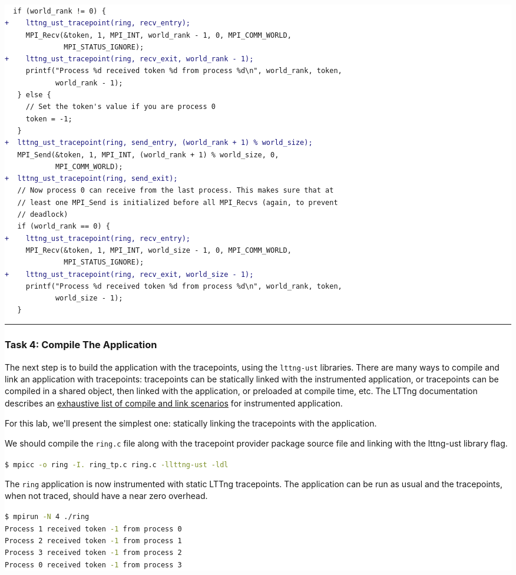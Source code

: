 ```diff
  if (world_rank != 0) {
+    lttng_ust_tracepoint(ring, recv_entry);
     MPI_Recv(&token, 1, MPI_INT, world_rank - 1, 0, MPI_COMM_WORLD,
              MPI_STATUS_IGNORE);
+    lttng_ust_tracepoint(ring, recv_exit, world_rank - 1);
     printf("Process %d received token %d from process %d\n", world_rank, token,
            world_rank - 1);
   } else {
     // Set the token's value if you are process 0
     token = -1;
   }
+  lttng_ust_tracepoint(ring, send_entry, (world_rank + 1) % world_size);
   MPI_Send(&token, 1, MPI_INT, (world_rank + 1) % world_size, 0,
            MPI_COMM_WORLD);
+  lttng_ust_tracepoint(ring, send_exit);
   // Now process 0 can receive from the last process. This makes sure that at
   // least one MPI_Send is initialized before all MPI_Recvs (again, to prevent
   // deadlock)
   if (world_rank == 0) {
+    lttng_ust_tracepoint(ring, recv_entry);
     MPI_Recv(&token, 1, MPI_INT, world_size - 1, 0, MPI_COMM_WORLD,
              MPI_STATUS_IGNORE);
+    lttng_ust_tracepoint(ring, recv_exit, world_size - 1);
     printf("Process %d received token %d from process %d\n", world_rank, token,
            world_size - 1);
   }
```

- - -

### Task 4: Compile The Application

The next step is to build the application with the tracepoints, using the `lttng-ust` libraries. There are many ways to compile and link an application with tracepoints: tracepoints can be statically linked with the instrumented application, or tracepoints can be compiled in a shared object, then linked with the application, or preloaded at compile time, etc. The LTTng documentation describes an [exhaustive list of compile and link scenarios](https://lttng.org/docs/v2.10/#doc-building-tracepoint-providers-and-user-application) for instrumented application.

For this lab, we'll present the simplest one: statically linking the tracepoints with the application.

We should compile the `ring.c` file along with the tracepoint provider package source file and linking with the lttng-ust library flag.

```bash
$ mpicc -o ring -I. ring_tp.c ring.c -llttng-ust -ldl
```

The `ring` application is now instrumented with static LTTng tracepoints. The application can be run as usual and the tracepoints, when not traced, should have a near zero overhead.

```bash
$ mpirun -N 4 ./ring
Process 1 received token -1 from process 0
Process 2 received token -1 from process 1
Process 3 received token -1 from process 2
Process 0 received token -1 from process 3
```
